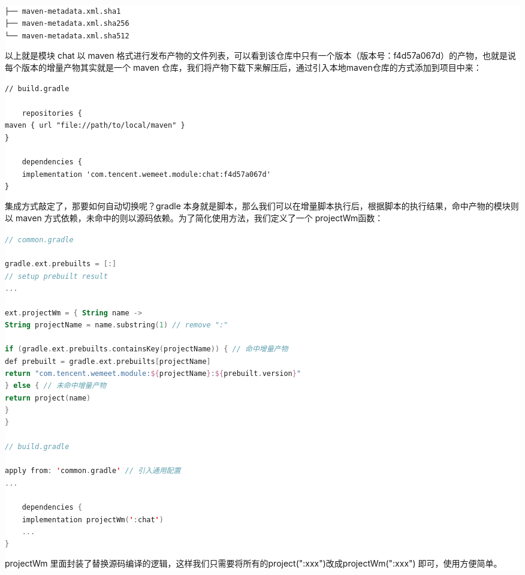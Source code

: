 ```bash
├── maven-metadata.xml.sha1
├── maven-metadata.xml.sha256
└── maven-metadata.xml.sha512
```

以上就是模块 chat 以 maven 格式进行发布产物的文件列表，可以看到该仓库中只有一个版本（版本号：f4d57a067d）的产物，也就是说每个版本的增量产物其实就是一个 maven 仓库，我们将产物下载下来解压后，通过引入本地maven仓库的方式添加到项目中来：

```arduino
// build.gradle

    repositories {
maven { url "file://path/to/local/maven" }
}

    dependencies {
    implementation 'com.tencent.wemeet.module:chat:f4d57a067d'
}
```

集成方式敲定了，那要如何自动切换呢？gradle 本身就是脚本，那么我们可以在增量脚本执行后，根据脚本的执行结果，命中产物的模块则以 maven 方式依赖，未命中的则以源码依赖。为了简化使用方法，我们定义了一个 projectWm函数：

```kotlin
// common.gradle

gradle.ext.prebuilts = [:]
// setup prebuilt result
...

ext.projectWm = { String name ->
String projectName = name.substring(1) // remove ":"

if (gradle.ext.prebuilts.containsKey(projectName)) { // 命中增量产物
def prebuilt = gradle.ext.prebuilts[projectName]
return "com.tencent.wemeet.module:${projectName}:${prebuilt.version}"
} else { // 未命中增量产物
return project(name)
}
}

// build.gradle

apply from: 'common.gradle' // 引入通用配置
...

    dependencies {
    implementation projectWm(':chat')
    ...
}
```

projectWm 里面封装了替换源码编译的逻辑，这样我们只需要将所有的project(":xxx")改成projectWm(":xxx") 即可，使用方便简单。
